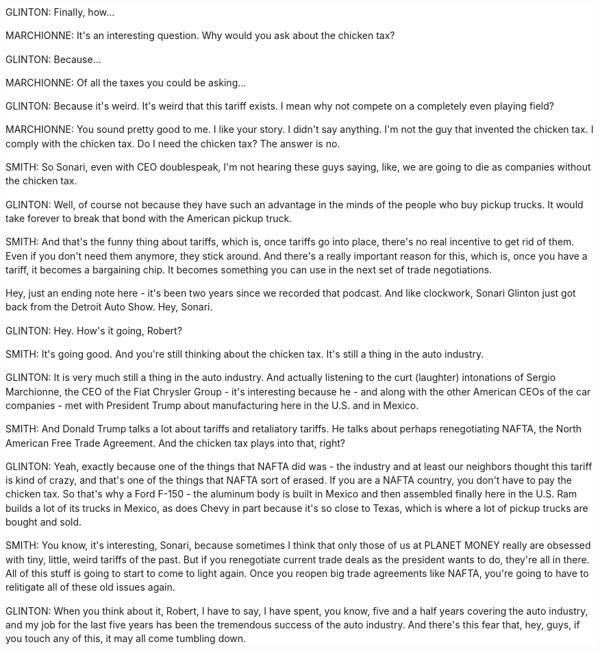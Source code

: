GLINTON: Finally, how...

MARCHIONNE: It's an interesting question. Why would you ask about the chicken tax?

GLINTON: Because...

MARCHIONNE: Of all the taxes you could be asking...

GLINTON: Because it's weird. It's weird that this tariff exists. I mean why not compete on a completely even playing field?

MARCHIONNE: You sound pretty good to me. I like your story. I didn't say anything. I'm not the guy that invented the chicken tax. I comply with the chicken tax. Do I need the chicken tax? The answer is no.

SMITH: So Sonari, even with CEO doublespeak, I'm not hearing these guys saying, like, we are going to die as companies without the chicken tax.

GLINTON: Well, of course not because they have such an advantage in the minds of the people who buy pickup trucks. It would take forever to break that bond with the American pickup truck.

SMITH: And that's the funny thing about tariffs, which is, once tariffs go into place, there's no real incentive to get rid of them. Even if you don't need them anymore, they stick around. And there's a really important reason for this, which is, once you have a tariff, it becomes a bargaining chip. It becomes something you can use in the next set of trade negotiations.

Hey, just an ending note here - it's been two years since we recorded that podcast. And like clockwork, Sonari Glinton just got back from the Detroit Auto Show. Hey, Sonari.

GLINTON: Hey. How's it going, Robert?

SMITH: It's going good. And you're still thinking about the chicken tax. It's still a thing in the auto industry.

GLINTON: It is very much still a thing in the auto industry. And actually listening to the curt (laughter) intonations of Sergio Marchionne, the CEO of the Fiat Chrysler Group - it's interesting because he - and along with the other American CEOs of the car companies - met with President Trump about manufacturing here in the U.S. and in Mexico.

SMITH: And Donald Trump talks a lot about tariffs and retaliatory tariffs. He talks about perhaps renegotiating NAFTA, the North American Free Trade Agreement. And the chicken tax plays into that, right?

GLINTON: Yeah, exactly because one of the things that NAFTA did was - the industry and at least our neighbors thought this tariff is kind of crazy, and that's one of the things that NAFTA sort of erased. If you are a NAFTA country, you don't have to pay the chicken tax. So that's why a Ford F-150 - the aluminum body is built in Mexico and then assembled finally here in the U.S. Ram builds a lot of its trucks in Mexico, as does Chevy in part because it's so close to Texas, which is where a lot of pickup trucks are bought and sold.

SMITH: You know, it's interesting, Sonari, because sometimes I think that only those of us at PLANET MONEY really are obsessed with tiny, little, weird tariffs of the past. But if you renegotiate current trade deals as the president wants to do, they're all in there. All of this stuff is going to start to come to light again. Once you reopen big trade agreements like NAFTA, you're going to have to relitigate all of these old issues again.

GLINTON: When you think about it, Robert, I have to say, I have spent, you know, five and a half years covering the auto industry, and my job for the last five years has been the tremendous success of the auto industry. And there's this fear that, hey, guys, if you touch any of this, it may all come tumbling down.
